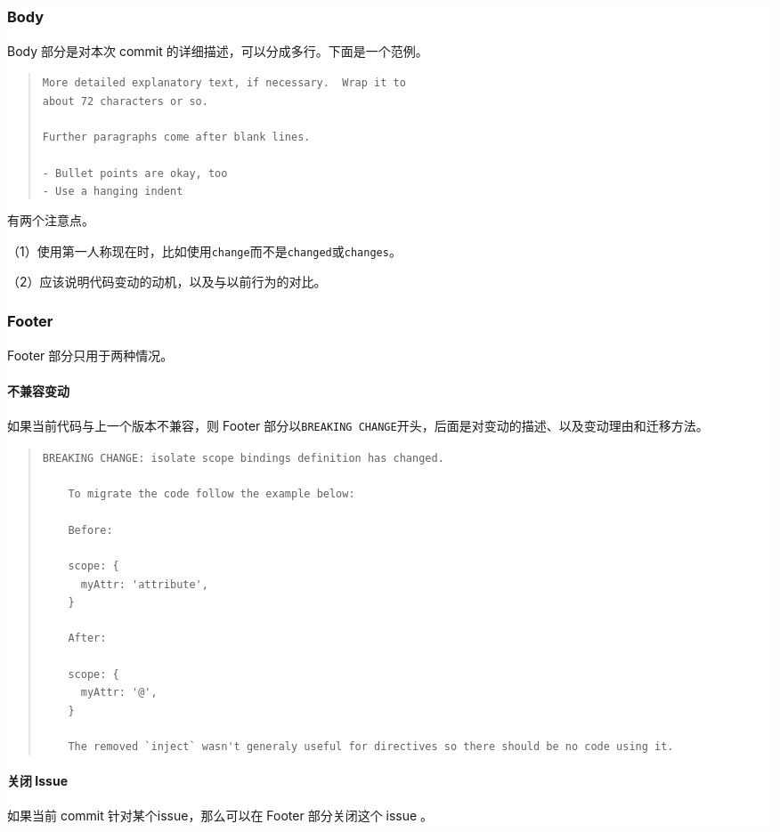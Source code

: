 ### Body

Body 部分是对本次 commit 的详细描述，可以分成多行。下面是一个范例。

> ```
> More detailed explanatory text, if necessary.  Wrap it to 
> about 72 characters or so. 
>
> Further paragraphs come after blank lines.
>
> - Bullet points are okay, too
> - Use a hanging indent
>
> ```

有两个注意点。

（1）使用第一人称现在时，比如使用`change`而不是`changed`或`changes`。

（2）应该说明代码变动的动机，以及与以前行为的对比。

### Footer

Footer 部分只用于两种情况。

#### 不兼容变动

如果当前代码与上一个版本不兼容，则 Footer 部分以`BREAKING CHANGE`开头，后面是对变动的描述、以及变动理由和迁移方法。

> ```
> BREAKING CHANGE: isolate scope bindings definition has changed.
>
>     To migrate the code follow the example below:
>
>     Before:
>
>     scope: {
>       myAttr: 'attribute',
>     }
>
>     After:
>
>     scope: {
>       myAttr: '@',
>     }
>
>     The removed `inject` wasn't generaly useful for directives so there should be no code using it.
>
> ```

#### 关闭 Issue

如果当前 commit 针对某个issue，那么可以在 Footer 部分关闭这个 issue 。
